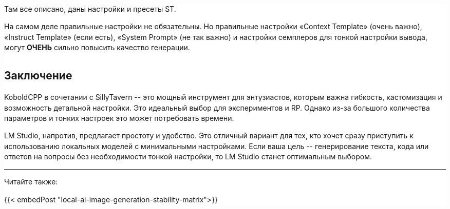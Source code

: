 Там все описано, даны настройки и пресеты ST.

На самом деле правильные настройки не обязательны. Но правильные настройки «Context Template» (очень важно), «Instruct Template» (если есть), «System Prompt» (не так важно) и настройки семплеров для тонкой настройки вывода, могут **ОЧЕНЬ** сильно повысить качество генерации.


## Заключение

KoboldCPP в сочетании с SillyTavern -- это мощный инструмент для энтузиастов, которым важна гибкость, кастомизация и возможность детальной настройки. Это идеальный выбор для экспериментов и RP. Однако из-за большого количества параметров и тонких настроек это может потребовать времени.

LM Studio, напротив, предлагает простоту и удобство. Это отличный вариант для тех, кто хочет сразу приступить к использованию локальных моделей с минимальными настройками. Если ваша цель -- генерирование текста, кода или ответов на вопросы без необходимости тонкой настройки, то LM Studio станет оптимальным выбором.

---

Читайте также:

{{< embedPost "local-ai-image-generation-stability-matrix">}}
